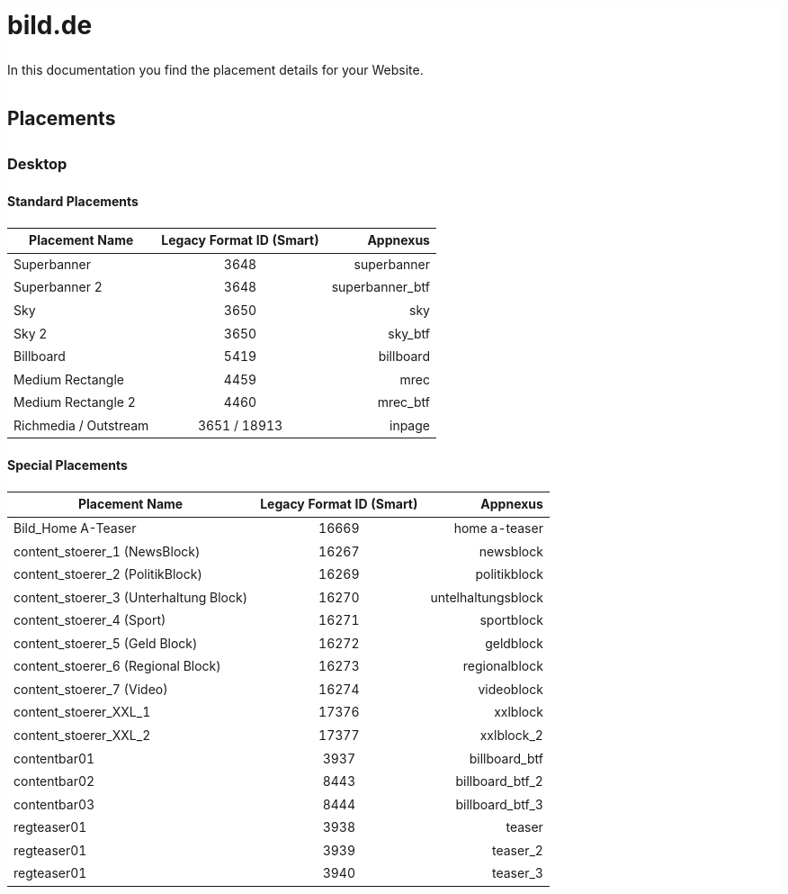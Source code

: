 # bild.de

In this documentation you find the placement details for your Website.

## Placements

### Desktop

#### Standard Placements

| Placement Name|Legacy Format ID (Smart)|Appnexus|
| ------------- |:-------------:| -----:|
|Superbanner|3648|superbanner|
|Superbanner 2|3648|superbanner_btf|
|Sky|3650|sky|
|Sky 2|3650|sky_btf|
|Billboard|5419|billboard|
|Medium Rectangle|4459|mrec|
|Medium Rectangle 2|4460|mrec_btf|
|Richmedia / Outstream|3651 / 18913|inpage|

#### Special Placements

| Placement Name|Legacy Format ID (Smart)|Appnexus|
| ------------- |:-------------:| -----:|
|Bild_Home A-Teaser|16669|home a-teaser|
|content_stoerer_1 (NewsBlock)|16267|newsblock|
|content_stoerer_2 (PolitikBlock)|16269|politikblock|
|content_stoerer_3 (Unterhaltung Block)|16270|untelhaltungsblock|
|content_stoerer_4 (Sport)|16271|sportblock|
|content_stoerer_5 (Geld Block)|16272|geldblock|
|content_stoerer_6 (Regional Block)|16273|regionalblock|
|content_stoerer_7 (Video)|16274|videoblock|
|content_stoerer_XXL_1|17376|xxlblock|
|content_stoerer_XXL_2|17377|xxlblock_2|
|contentbar01|3937|billboard_btf|
|contentbar02|8443|billboard_btf_2|
|contentbar03|8444|billboard_btf_3|
|regteaser01|3938|teaser|
|regteaser01|3939|teaser_2|
|regteaser01|3940|teaser_3|
